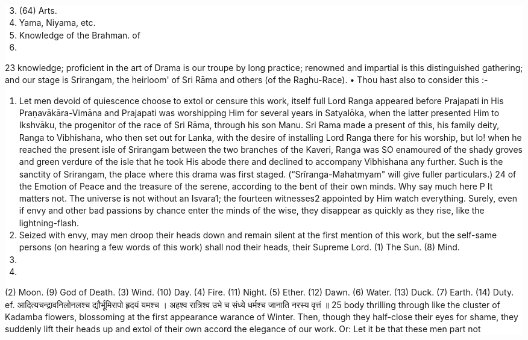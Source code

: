 3. (64) Arts. 
4. Yama, Niyama, etc. 
5. Knowledge of the Brahman. 
of 
1. 
23 
knowledge; proficient in the art of Drama is our troupe by long practice; renowned and impartial is this distinguished gathering; and our stage is Srirangam, the heirloom' of Sri Rāma and others (of the Raghu-Race). 
• 
Thou hast also to consider this :- 
1.  Let men devoid of quiescence choose to extol or censure this work, itself full 
Lord Ranga appeared before Prajapati in His Praṇavākāra-Vimāna and Prajapati was worshipping Him for several years in Satyalōka, when the latter presented Him to Ikshvāku, the progenitor of the race of Sri Rāma, through his son Manu. Sri Rama made a present of this, his family deity, Ranga to Vibhishana, who then set out for Lanka, with the desire of installing Lord Ranga there for his worship, but lo! when he reached the present isle of Srirangam between the two branches of the Kaveri, Ranga was SO enamoured of the shady groves and green verdure of the isle that he took His abode there and declined to accompany Vibhishana any further. Such is the sanctity of Srirangam, the place where this drama was first staged. (“Srîranga-Mahatmyam" will give fuller particulars.) 
24 
of the Emotion of Peace and the treasure of the serene, according to the bent of their own minds. Why say much here P It matters not. The universe is not 
without an Isvara1; the fourteen witnesses2 appointed by Him watch everything. 
Surely, even if envy and other bad passions by chance enter the minds of the wise, they disappear as quickly as they rise, like the lightning-flash. 
1.  Seized with envy, may men droop 
their heads down and remain silent at the first mention of this work, but the self-same persons (on hearing a few words of this work) shall nod their heads, their 
Supreme Lord. 
(1) The Sun. 
(8) Mind. 
1. 
2. 
(2) 
Moon. 
(9) 
God of Death. 
(3) 
Wind. 
(10) Day. 
(4) 
Fire. 
(11) 
Night. 
(5) 
Ether. 
(12) 
Dawn. 
(6) 
Water. 
(13) 
Duck. 
(7) 
Earth. 
(14) Duty. 
ef. आदित्यचन्द्रावनिलोनलश्च द्यौर्भूमिरापो हृदयं यमश्च । 
अहश्व रात्रिश्व उभे च संध्ये धर्मश्च जानाति नरस्य वृत्तं ॥ 
25 
body thrilling through like the cluster of Kadamba flowers, blossoming at the first appearance 
warance of Winter. Then, though they half-close their eyes for shame, they suddenly lift their heads up and extol of their own accord the elegance of our work. 
Or: 
Let it be that these men part not 